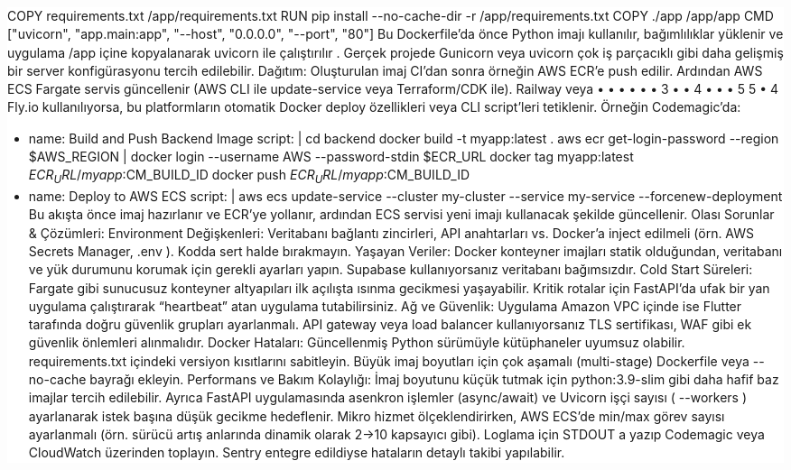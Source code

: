 COPY requirements.txt /app/requirements.txt
RUN pip install --no-cache-dir -r /app/requirements.txt
COPY ./app /app/app
CMD ["uvicorn", "app.main:app", "--host", "0.0.0.0", "--port", "80"]
Bu Dockerfile’da önce Python imajı kullanılır, bağımlılıklar yüklenir ve uygulama /app içine
kopyalanarak uvicorn ile çalıştırılır . Gerçek projede Gunicorn veya uvicorn çok iş
parçacıklı gibi daha gelişmiş bir server konfigürasyonu tercih edilebilir.
Dağıtım: Oluşturulan imaj CI’dan sonra örneğin AWS ECR’e push edilir. Ardından AWS ECS
Fargate servis güncellenir (AWS CLI ile update-service veya Terraform/CDK ile). Railway veya
•
•
•
•
•
•
3
•
•
4
•
•
• 5
5
•
4
Fly.io kullanılıyorsa, bu platformların otomatik Docker deploy özellikleri veya CLI script’leri
tetiklenir. Örneğin Codemagic’da:
- name: Build and Push Backend Image
script: |
cd backend
docker build -t myapp:latest .
aws ecr get-login-password --region $AWS_REGION | docker login --username AWS
--password-stdin $ECR_URL
docker tag myapp:latest $ECR_URL/myapp:$CM_BUILD_ID
docker push $ECR_URL/myapp:$CM_BUILD_ID
- name: Deploy to AWS ECS
script: |
aws ecs update-service --cluster my-cluster --service my-service --forcenew-deployment
Bu akışta önce imaj hazırlanır ve ECR’ye yollanır, ardından ECS servisi yeni imajı kullanacak şekilde
güncellenir.
Olası Sorunlar & Çözümleri:
Environment Değişkenleri: Veritabanı bağlantı zincirleri, API anahtarları vs. Docker’a inject edilmeli
(örn. AWS Secrets Manager, .env ). Kodda sert halde bırakmayın.
Yaşayan Veriler: Docker konteyner imajları statik olduğundan, veritabanı ve yük durumunu
korumak için gerekli ayarları yapın. Supabase kullanıyorsanız veritabanı bağımsızdır.
Cold Start Süreleri: Fargate gibi sunucusuz konteyner altyapıları ilk açılışta ısınma gecikmesi
yaşayabilir. Kritik rotalar için FastAPI’da ufak bir yan uygulama çalıştırarak “heartbeat” atan
uygulama tutabilirsiniz.
Ağ ve Güvenlik: Uygulama Amazon VPC içinde ise Flutter tarafında doğru güvenlik grupları
ayarlanmalı. API gateway veya load balancer kullanıyorsanız TLS sertifikası, WAF gibi ek güvenlik
önlemleri alınmalıdır.
Docker Hataları: Güncellenmiş Python sürümüyle kütüphaneler uyumsuz olabilir.
requirements.txt içindeki versiyon kısıtlarını sabitleyin. Büyük imaj boyutları için çok
aşamalı (multi-stage) Dockerfile veya --no-cache bayrağı ekleyin.
Performans ve Bakım Kolaylığı:
İmaj boyutunu küçük tutmak için python:3.9-slim gibi daha hafif baz imajlar tercih edilebilir.
Ayrıca FastAPI uygulamasında asenkron işlemler (async/await) ve Uvicorn işçi sayısı
( --workers ) ayarlanarak istek başına düşük gecikme hedeflenir.
Mikro hizmet ölçeklendirirken, AWS ECS’de min/max görev sayısı ayarlanmalı (örn. sürücü artış
anlarında dinamik olarak 2→10 kapsayıcı gibi).
Loglama için STDOUT a yazıp Codemagic veya CloudWatch üzerinden toplayın. Sentry entegre
edildiyse hataların detaylı takibi yapılabilir.